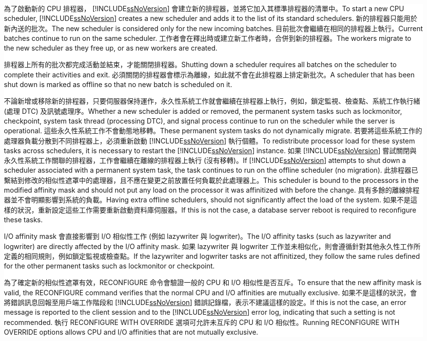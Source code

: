  <span data-ttu-id="7c79c-120">為了啟動新的 CPU 排程器， [!INCLUDE[ssNoVersion](../../includes/ssnoversion-md.md)] 會建立新的排程器，並將它加入其標準排程器的清單中。</span><span class="sxs-lookup"><span data-stu-id="7c79c-120">To start a new CPU scheduler, [!INCLUDE[ssNoVersion](../../includes/ssnoversion-md.md)] creates a new scheduler and adds it to the list of its standard schedulers.</span></span> <span data-ttu-id="7c79c-121">新的排程器只能用於新內送的批次。</span><span class="sxs-lookup"><span data-stu-id="7c79c-121">The new scheduler is considered only for the new incoming batches.</span></span> <span data-ttu-id="7c79c-122">目前批次會繼續在相同的排程器上執行。</span><span class="sxs-lookup"><span data-stu-id="7c79c-122">Current batches continue to run on the same scheduler.</span></span> <span data-ttu-id="7c79c-123">工作者會在釋出時或建立新工作者時，合併到新的排程器。</span><span class="sxs-lookup"><span data-stu-id="7c79c-123">The workers migrate to the new scheduler as they free up, or as new workers are created.</span></span>  
  
 <span data-ttu-id="7c79c-124">排程器上所有的批次都完成活動並結束，才能關閉排程器。</span><span class="sxs-lookup"><span data-stu-id="7c79c-124">Shutting down a scheduler requires all batches on the scheduler to complete their activities and exit.</span></span> <span data-ttu-id="7c79c-125">必須關閉的排程器會標示為離線，如此就不會在此排程器上排定新批次。</span><span class="sxs-lookup"><span data-stu-id="7c79c-125">A scheduler that has been shut down is marked as offline so that no new batch is scheduled on it.</span></span>  
  
 <span data-ttu-id="7c79c-126">不論新增或移除新的排程器，只要伺服器保持運作，永久性系統工作就會繼續在排程器上執行，例如，鎖定監視、檢查點、系統工作執行緒 (處理 DTC) 及訊號處理序。</span><span class="sxs-lookup"><span data-stu-id="7c79c-126">Whether a new scheduler is added or removed, the permanent system tasks such as lockmonitor, checkpoint, system task thread (processing DTC), and signal process continue to run on the scheduler while the server is operational.</span></span> <span data-ttu-id="7c79c-127">這些永久性系統工作不會動態地移轉。</span><span class="sxs-lookup"><span data-stu-id="7c79c-127">These permanent system tasks do not dynamically migrate.</span></span> <span data-ttu-id="7c79c-128">若要將這些系統工作的處理器負載分散到不同排程器上，必須重新啟動 [!INCLUDE[ssNoVersion](../../includes/ssnoversion-md.md)] 執行個體。</span><span class="sxs-lookup"><span data-stu-id="7c79c-128">To redistribute processor load for these system tasks across schedulers, it is necessary to restart the [!INCLUDE[ssNoVersion](../../includes/ssnoversion-md.md)] instance.</span></span> <span data-ttu-id="7c79c-129">如果 [!INCLUDE[ssNoVersion](../../includes/ssnoversion-md.md)] 嘗試關閉與永久性系統工作關聯的排程器，工作會繼續在離線的排程器上執行 (沒有移轉)。</span><span class="sxs-lookup"><span data-stu-id="7c79c-129">If [!INCLUDE[ssNoVersion](../../includes/ssnoversion-md.md)] attempts to shut down a scheduler associated with a permanent system task, the task continues to run on the offline scheduler (no migration).</span></span> <span data-ttu-id="7c79c-130">此排程器已繫結到修改的相似性遮罩中的處理器，且不應在變更之前放置任何負載於此處理器上。</span><span class="sxs-lookup"><span data-stu-id="7c79c-130">This scheduler is bound to the processors in the modified affinity mask and should not put any load on the processor it was affinitized with before the change.</span></span> <span data-ttu-id="7c79c-131">具有多餘的離線排程器並不會明顯影響到系統的負載。</span><span class="sxs-lookup"><span data-stu-id="7c79c-131">Having extra offline schedulers, should not significantly affect the load of the system.</span></span> <span data-ttu-id="7c79c-132">如果不是這樣的狀況，重新設定這些工作需要重新啟動資料庫伺服器。</span><span class="sxs-lookup"><span data-stu-id="7c79c-132">If this is not the case, a database server reboot is required to reconfigure these tasks.</span></span>  
  
 <span data-ttu-id="7c79c-133">I/O affinity mask 會直接影響到 I/O 相似性工作 (例如 lazywriter 與 logwriter)。</span><span class="sxs-lookup"><span data-stu-id="7c79c-133">The I/O affinity tasks (such as lazywriter and logwriter) are directly affected by the I/O affinity mask.</span></span> <span data-ttu-id="7c79c-134">如果 lazywriter 與 logwriter 工作並未相似化，則會遵循針對其他永久性工作所定義的相同規則，例如鎖定監視或檢查點。</span><span class="sxs-lookup"><span data-stu-id="7c79c-134">If the lazywriter and logwriter tasks are not affinitized, they follow the same rules defined for the other permanent tasks such as lockmonitor or checkpoint.</span></span>  
  
 <span data-ttu-id="7c79c-135">為了確定新的相似性遮罩有效，RECONFIGURE 命令會驗證一般的 CPU 和 I/O 相似性是否互斥。</span><span class="sxs-lookup"><span data-stu-id="7c79c-135">To ensure that the new affinity mask is valid, the RECONFIGURE command verifies that the normal CPU and I/O affinities are mutually exclusive.</span></span> <span data-ttu-id="7c79c-136">如果不是這樣的狀況，會將錯誤訊息回報至用戶端工作階段和 [!INCLUDE[ssNoVersion](../../includes/ssnoversion-md.md)] 錯誤記錄檔，表示不建議這樣的設定。</span><span class="sxs-lookup"><span data-stu-id="7c79c-136">If this is not the case, an error message is reported to the client session and to the [!INCLUDE[ssNoVersion](../../includes/ssnoversion-md.md)] error log, indicating that such a setting is not recommended.</span></span> <span data-ttu-id="7c79c-137">執行 RECONFIGURE WITH OVERRIDE 選項可允許未互斥的 CPU 和 I/O 相似性。</span><span class="sxs-lookup"><span data-stu-id="7c79c-137">Running RECONFIGURE WITH OVERRIDE options allows CPU and I/O affinities that are not mutually exclusive.</span></span>  
  